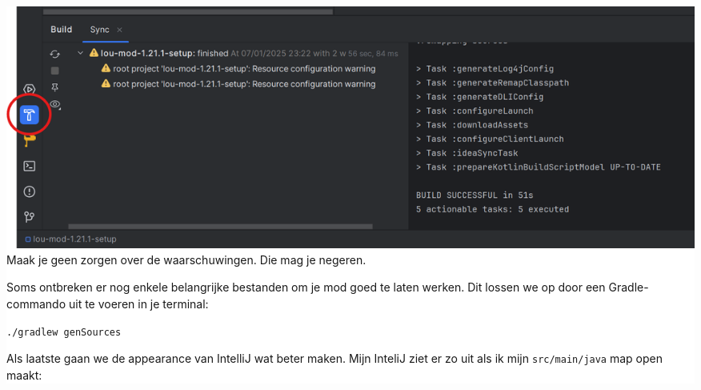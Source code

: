![img_3.png](img_3.png)
Maak je geen zorgen over de waarschuwingen. Die mag je negeren.

Soms ontbreken er nog enkele belangrijke bestanden om je mod goed te laten werken. Dit lossen we op door een Gradle-commando uit te voeren in je terminal:
```bash
./gradlew genSources
```

Als laatste gaan we de appearance van IntelliJ wat beter maken. Mijn InteliJ ziet er zo uit als ik mijn `src/main/java` map open maakt: